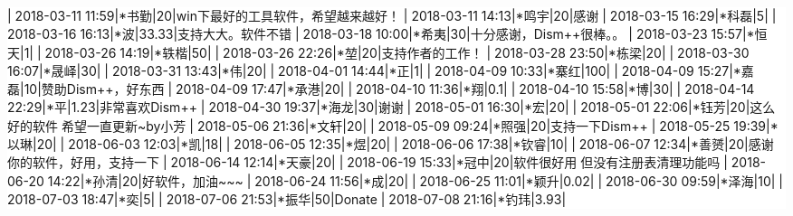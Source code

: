 | 2018-03-11 11:59|*书勤|20|win下最好的工具软件，希望越来越好！
| 2018-03-11 14:13|*鸣宇|20|感谢
| 2018-03-15 16:29|*科磊|5|
| 2018-03-16 16:13|*波|33.33|支持大大。软件不错
| 2018-03-18 10:00|*希夷|30|十分感谢，Dism++很棒。。
| 2018-03-23 15:57|*恒天|1|
| 2018-03-26 14:19|*轶楷|50|
| 2018-03-26 22:26|*堃|20|支持作者的工作！
| 2018-03-28 23:50|*栋梁|20|
| 2018-03-30 16:07|*晟峄|30|
| 2018-03-31 13:43|*伟|20|
| 2018-04-01 14:44|*正|1|
| 2018-04-09 10:33|*寨红|100|
| 2018-04-09 15:27|*嘉磊|10|赞助Dism++，好东西
| 2018-04-09 17:47|*承港|20|
| 2018-04-10 11:36|*翔|0.1|
| 2018-04-10 15:58|*博|30|
| 2018-04-14 22:29|*平|1.23|非常喜欢Dism++
| 2018-04-30 19:37|*海龙|30|谢谢
| 2018-05-01 16:30|*宏|20|
| 2018-05-01 22:06|*钰芳|20|这么好的软件 希望一直更新~by小芳
| 2018-05-06 21:36|*文轩|20|
| 2018-05-09 09:24|*照强|20|支持一下Dism++
| 2018-05-25 19:39|*以琳|20|
| 2018-06-03 12:03|*凯|18|
| 2018-06-05 12:35|*煜|20|
| 2018-06-06 17:38|*钦睿|10|
| 2018-06-07 12:34|*善赟|20|感谢你的软件，好用，支持一下
| 2018-06-14 12:14|*天豪|20|
| 2018-06-19 15:33|*冠中|20|软件很好用 但没有注册表清理功能吗
| 2018-06-20 14:22|*孙清|20|好软件，加油~~~
| 2018-06-24 11:56|*成|20|
| 2018-06-25 11:01|*颖升|0.02|
| 2018-06-30 09:59|*泽海|10|
| 2018-07-03 18:47|*奕|5|
| 2018-07-06 21:53|*振华|50|Donate
| 2018-07-08 21:16|*钓玮|3.93|